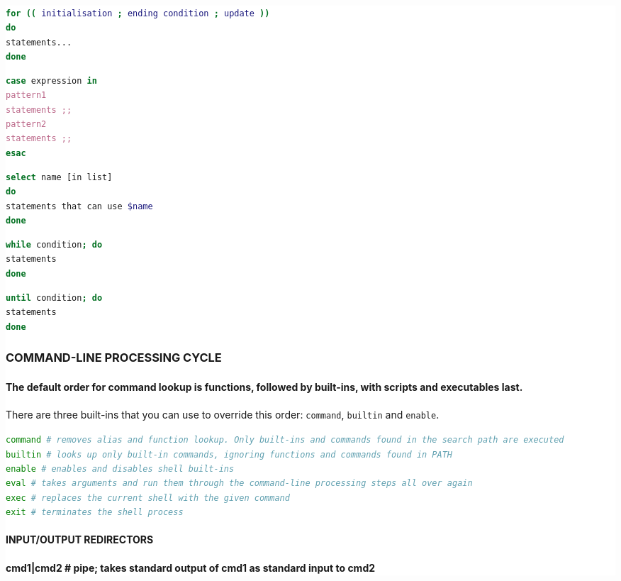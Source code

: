 ```bash
for (( initialisation ; ending condition ; update ))
do
statements...
done
```

```bash
case expression in
pattern1
statements ;;
pattern2
statements ;;
esac
```

```bash
select name [in list]
do
statements that can use $name
done
```

```bash
while condition; do
statements
done
```

```bash
until condition; do
statements
done
```

### COMMAND-LINE PROCESSING CYCLE

#### The default order for command lookup is functions, followed by built-ins, with scripts and executables last.

There are three built-ins that you can use to override this order: `command`, `builtin` and `enable`.

```bash
command # removes alias and function lookup. Only built-ins and commands found in the search path are executed
builtin # looks up only built-in commands, ignoring functions and commands found in PATH
enable # enables and disables shell built-ins
eval # takes arguments and run them through the command-line processing steps all over again
exec # replaces the current shell with the given command
exit # terminates the shell process
```

#### INPUT/OUTPUT REDIRECTORS

#### cmd1|cmd2 # pipe; takes standard output of cmd1 as standard input to cmd2

